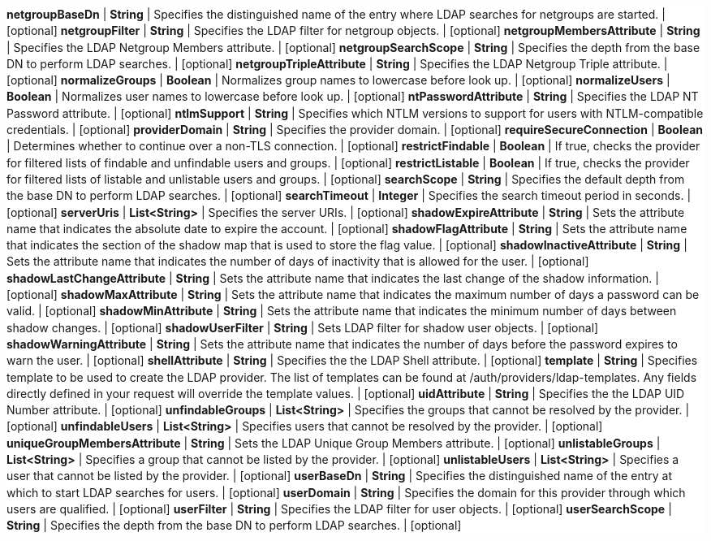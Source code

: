 **netgroupBaseDn** | **String** | Specifies the distinguished name of the entry where LDAP searches for netgroups are started. |  [optional]
**netgroupFilter** | **String** | Specifies the LDAP filter for netgroup objects. |  [optional]
**netgroupMembersAttribute** | **String** | Specifies the LDAP Netgroup Members attribute. |  [optional]
**netgroupSearchScope** | **String** | Specifies the depth from the base DN to perform LDAP searches. |  [optional]
**netgroupTripleAttribute** | **String** | Specifies the LDAP Netgroup Triple attribute. |  [optional]
**normalizeGroups** | **Boolean** | Normalizes group names to lowercase before look up. |  [optional]
**normalizeUsers** | **Boolean** | Normalizes user names to lowercase before look up. |  [optional]
**ntPasswordAttribute** | **String** | Specifies the LDAP NT Password attribute. |  [optional]
**ntlmSupport** | **String** | Specifies which NTLM versions to support for users with NTLM-compatible credentials. |  [optional]
**providerDomain** | **String** | Specifies the provider domain. |  [optional]
**requireSecureConnection** | **Boolean** | Determines whether to continue over a non-TLS connection. |  [optional]
**restrictFindable** | **Boolean** | If true, checks the provider for filtered lists of findable and unfindable users and groups. |  [optional]
**restrictListable** | **Boolean** | If true, checks the provider for filtered lists of listable and unlistable users and groups. |  [optional]
**searchScope** | **String** | Specifies the default depth from the base DN to perform LDAP searches. |  [optional]
**searchTimeout** | **Integer** | Specifies the search timeout period in seconds. |  [optional]
**serverUris** | **List&lt;String&gt;** | Specifies the server URIs. |  [optional]
**shadowExpireAttribute** | **String** | Sets the attribute name that indicates the absolute date to expire the account. |  [optional]
**shadowFlagAttribute** | **String** | Sets the attribute name that indicates the section of the shadow map that is used to store the flag value. |  [optional]
**shadowInactiveAttribute** | **String** | Sets the attribute name that indicates the number of days of inactivity that is allowed for the user. |  [optional]
**shadowLastChangeAttribute** | **String** | Sets the attribute name that indicates the last change of the shadow information. |  [optional]
**shadowMaxAttribute** | **String** | Sets the attribute name that indicates the maximum number of days a password can be valid. |  [optional]
**shadowMinAttribute** | **String** | Sets the attribute name that indicates the minimum number of days between shadow changes. |  [optional]
**shadowUserFilter** | **String** | Sets LDAP filter for shadow user objects. |  [optional]
**shadowWarningAttribute** | **String** | Sets the attribute name that indicates the number of days before the password expires to warn the user. |  [optional]
**shellAttribute** | **String** | Specifies the the LDAP Shell attribute. |  [optional]
**template** | **String** | Specifies template to be used to create the LDAP provider. The list of templates can be found at /auth/providers/ldap-templates.  Any fields directly defined in your request will override the template values. |  [optional]
**uidAttribute** | **String** | Specifies the the LDAP UID Number attribute. |  [optional]
**unfindableGroups** | **List&lt;String&gt;** | Specifies the groups that cannot be resolved by the provider. |  [optional]
**unfindableUsers** | **List&lt;String&gt;** | Specifies users that cannot be resolved by the provider. |  [optional]
**uniqueGroupMembersAttribute** | **String** | Sets the LDAP Unique Group Members attribute. |  [optional]
**unlistableGroups** | **List&lt;String&gt;** | Specifies a group that cannot be listed by the provider. |  [optional]
**unlistableUsers** | **List&lt;String&gt;** | Specifies a user that cannot be listed by the provider. |  [optional]
**userBaseDn** | **String** | Specifies the distinguished name of the entry at which to start LDAP searches for users. |  [optional]
**userDomain** | **String** | Specifies the domain for this provider through which users are qualified. |  [optional]
**userFilter** | **String** | Specifies the LDAP filter for user objects. |  [optional]
**userSearchScope** | **String** | Specifies the depth from the base DN to perform LDAP searches. |  [optional]
